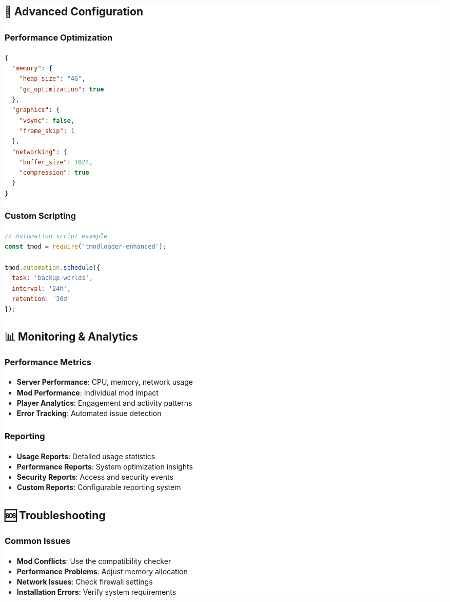 ## 🔧 Advanced Configuration

### Performance Optimization
```json
{
  "memory": {
    "heap_size": "4G",
    "gc_optimization": true
  },
  "graphics": {
    "vsync": false,
    "frame_skip": 1
  },
  "networking": {
    "buffer_size": 1024,
    "compression": true
  }
}
```

### Custom Scripting
```javascript
// Automation script example
const tmod = require('tmodloader-enhanced');

tmod.automation.schedule({
  task: 'backup-worlds',
  interval: '24h',
  retention: '30d'
});
```

## 📊 Monitoring & Analytics

### Performance Metrics
- **Server Performance**: CPU, memory, network usage
- **Mod Performance**: Individual mod impact
- **Player Analytics**: Engagement and activity patterns
- **Error Tracking**: Automated issue detection

### Reporting
- **Usage Reports**: Detailed usage statistics
- **Performance Reports**: System optimization insights
- **Security Reports**: Access and security events
- **Custom Reports**: Configurable reporting system

## 🆘 Troubleshooting

### Common Issues
- **Mod Conflicts**: Use the compatibility checker
- **Performance Problems**: Adjust memory allocation
- **Network Issues**: Check firewall settings
- **Installation Errors**: Verify system requirements
